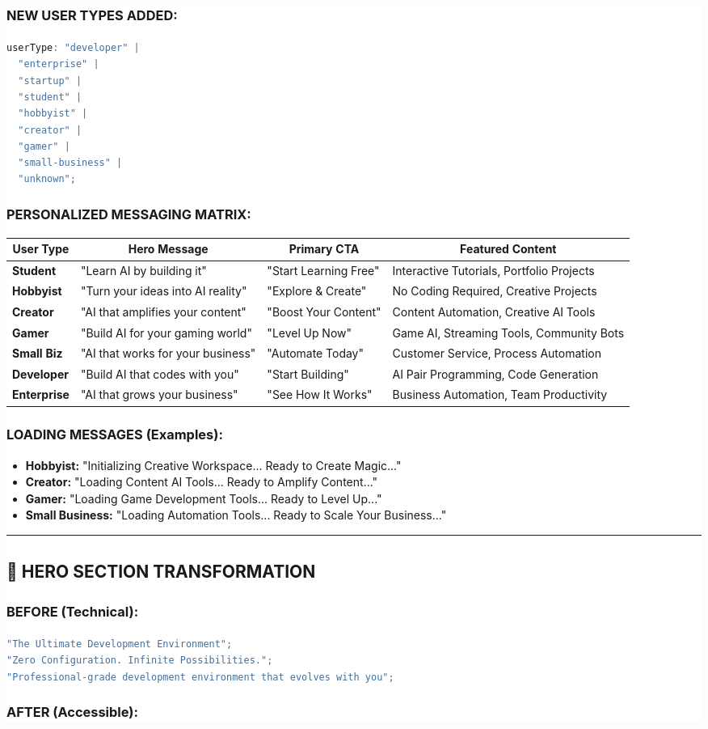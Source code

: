 ### **NEW USER TYPES ADDED:**

```typescript
userType: "developer" |
  "enterprise" |
  "startup" |
  "student" |
  "hobbyist" |
  "creator" |
  "gamer" |
  "small-business" |
  "unknown";
```

### **PERSONALIZED MESSAGING MATRIX:**

| User Type      | Hero Message                      | Primary CTA           | Featured Content                          |
| -------------- | --------------------------------- | --------------------- | ----------------------------------------- |
| **Student**    | "Learn AI by building it"         | "Start Learning Free" | Interactive Tutorials, Portfolio Projects |
| **Hobbyist**   | "Turn your ideas into AI reality" | "Explore & Create"    | No Coding Required, Creative Projects     |
| **Creator**    | "AI that amplifies your content"  | "Boost Your Content"  | Content Automation, Creative AI Tools     |
| **Gamer**      | "Build AI for your gaming world"  | "Level Up Now"        | Game AI, Streaming Tools, Community Bots  |
| **Small Biz**  | "AI that works for your business" | "Automate Today"      | Customer Service, Process Automation      |
| **Developer**  | "Build AI that codes with you"    | "Start Building"      | AI Pair Programming, Code Generation      |
| **Enterprise** | "AI that grows your business"     | "See How It Works"    | Business Automation, Team Productivity    |

### **LOADING MESSAGES (Examples):**

- **Hobbyist:** "Initializing Creative Workspace... Ready to Create Magic..."
- **Creator:** "Loading Content AI Tools... Ready to Amplify Content..."
- **Gamer:** "Loading Game Development Tools... Ready to Level Up..."
- **Small Business:** "Loading Automation Tools... Ready to Scale Your Business..."

---

## 🎨 HERO SECTION TRANSFORMATION

### **BEFORE (Technical):**

```typescript
"The Ultimate Development Environment";
"Zero Configuration. Infinite Possibilities.";
"Professional-grade development environment that evolves with you";
```

### **AFTER (Accessible):**
